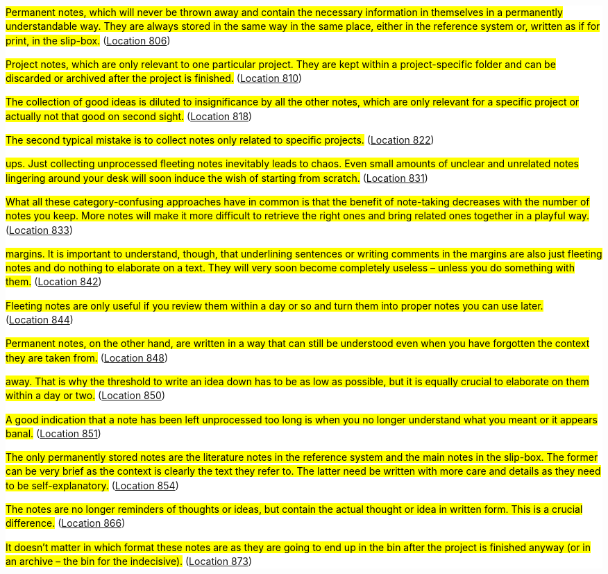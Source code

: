 <mark>Permanent notes, which will never be thrown away and contain the necessary information in themselves in a permanently understandable way. They are always stored in the same way in the same place, either in the reference system or, written as if for print, in the slip-box.</mark> ([Location 806](https://readwise.io/to_kindle?action=open&asin=B06WVYW33Y&location=806))

<mark>Project notes, which are only relevant to one particular project. They are kept within a project-specific folder and can be discarded or archived after the project is finished.</mark> ([Location 810](https://readwise.io/to_kindle?action=open&asin=B06WVYW33Y&location=810))

<mark>The collection of good ideas is diluted to insignificance by all the other notes, which are only relevant for a specific project or actually not that good on second sight.</mark> ([Location 818](https://readwise.io/to_kindle?action=open&asin=B06WVYW33Y&location=818))

<mark>The second typical mistake is to collect notes only related to specific projects.</mark> ([Location 822](https://readwise.io/to_kindle?action=open&asin=B06WVYW33Y&location=822))

<mark>ups. Just collecting unprocessed fleeting notes inevitably leads to chaos. Even small amounts of unclear and unrelated notes lingering around your desk will soon induce the wish of starting from scratch.</mark> ([Location 831](https://readwise.io/to_kindle?action=open&asin=B06WVYW33Y&location=831))

<mark>What all these category-confusing approaches have in common is that the benefit of note-taking decreases with the number of notes you keep. More notes will make it more difficult to retrieve the right ones and bring related ones together in a playful way.</mark> ([Location 833](https://readwise.io/to_kindle?action=open&asin=B06WVYW33Y&location=833))

<mark>margins. It is important to understand, though, that underlining sentences or writing comments in the margins are also just fleeting notes and do nothing to elaborate on a text. They will very soon become completely useless – unless you do something with them.</mark> ([Location 842](https://readwise.io/to_kindle?action=open&asin=B06WVYW33Y&location=842))

<mark>Fleeting notes are only useful if you review them within a day or so and turn them into proper notes you can use later.</mark> ([Location 844](https://readwise.io/to_kindle?action=open&asin=B06WVYW33Y&location=844))

<mark>Permanent notes, on the other hand, are written in a way that can still be understood even when you have forgotten the context they are taken from.</mark> ([Location 848](https://readwise.io/to_kindle?action=open&asin=B06WVYW33Y&location=848))

<mark>away. That is why the threshold to write an idea down has to be as low as possible, but it is equally crucial to elaborate on them within a day or two.</mark> ([Location 850](https://readwise.io/to_kindle?action=open&asin=B06WVYW33Y&location=850))

<mark>A good indication that a note has been left unprocessed too long is when you no longer understand what you meant or it appears banal.</mark> ([Location 851](https://readwise.io/to_kindle?action=open&asin=B06WVYW33Y&location=851))

<mark>The only permanently stored notes are the literature notes in the reference system and the main notes in the slip-box. The former can be very brief as the context is clearly the text they refer to. The latter need be written with more care and details as they need to be self-explanatory.</mark> ([Location 854](https://readwise.io/to_kindle?action=open&asin=B06WVYW33Y&location=854))

<mark>The notes are no longer reminders of thoughts or ideas, but contain the actual thought or idea in written form. This is a crucial difference.</mark> ([Location 866](https://readwise.io/to_kindle?action=open&asin=B06WVYW33Y&location=866))

<mark>It doesn’t matter in which format these notes are as they are going to end up in the bin after the project is finished anyway (or in an archive – the bin for the indecisive).</mark> ([Location 873](https://readwise.io/to_kindle?action=open&asin=B06WVYW33Y&location=873))
